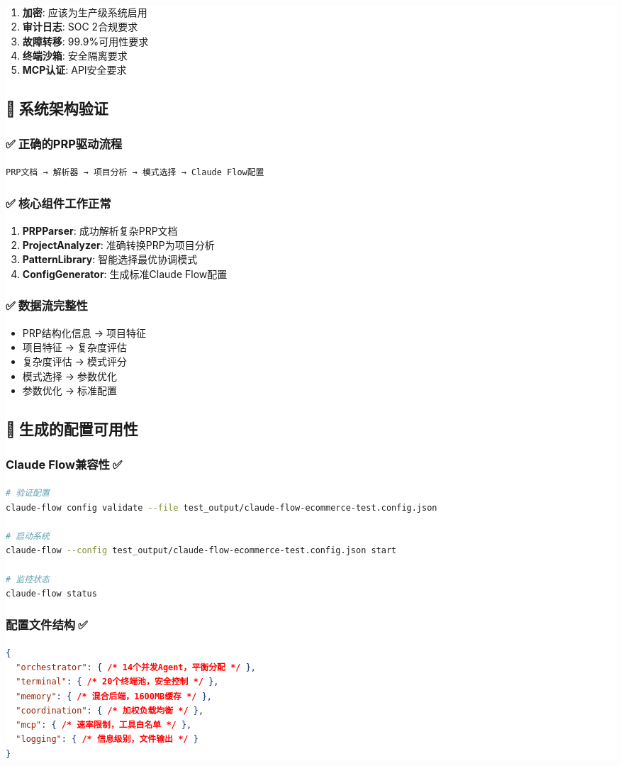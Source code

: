 1. **加密**: 应该为生产级系统启用
2. **审计日志**: SOC 2合规要求
3. **故障转移**: 99.9%可用性要求
4. **终端沙箱**: 安全隔离要求
5. **MCP认证**: API安全要求

## 🎯 **系统架构验证**

### **✅ 正确的PRP驱动流程**
```
PRP文档 → 解析器 → 项目分析 → 模式选择 → Claude Flow配置
```

### **✅ 核心组件工作正常**
1. **PRPParser**: 成功解析复杂PRP文档
2. **ProjectAnalyzer**: 准确转换PRP为项目分析
3. **PatternLibrary**: 智能选择最优协调模式
4. **ConfigGenerator**: 生成标准Claude Flow配置

### **✅ 数据流完整性**
- PRP结构化信息 → 项目特征
- 项目特征 → 复杂度评估
- 复杂度评估 → 模式评分
- 模式选择 → 参数优化
- 参数优化 → 标准配置

## 🚀 **生成的配置可用性**

### **Claude Flow兼容性** ✅
```bash
# 验证配置
claude-flow config validate --file test_output/claude-flow-ecommerce-test.config.json

# 启动系统
claude-flow --config test_output/claude-flow-ecommerce-test.config.json start

# 监控状态
claude-flow status
```

### **配置文件结构** ✅
```json
{
  "orchestrator": { /* 14个并发Agent，平衡分配 */ },
  "terminal": { /* 20个终端池，安全控制 */ },
  "memory": { /* 混合后端，1600MB缓存 */ },
  "coordination": { /* 加权负载均衡 */ },
  "mcp": { /* 速率限制，工具白名单 */ },
  "logging": { /* 信息级别，文件输出 */ }
}
```
